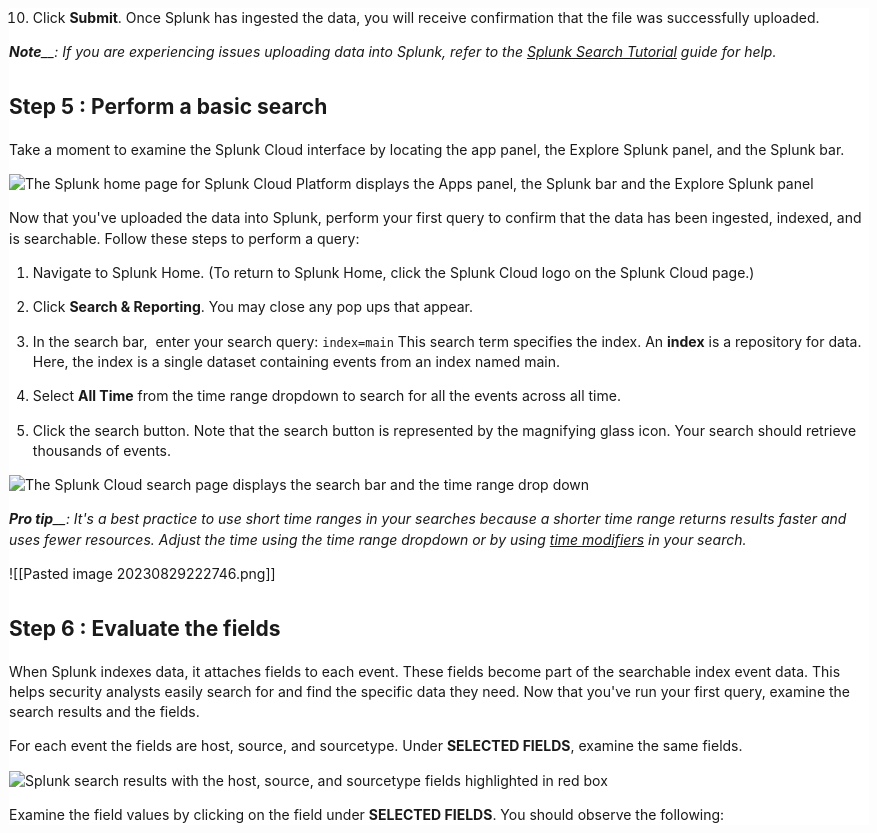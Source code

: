 10. Click **Submit**. Once Splunk has ingested the data, you will receive confirmation that the file was successfully uploaded.
    

_**Note**__: If you are experiencing issues uploading data into Splunk, refer to the_ [_Splunk Search Tutorial_](https://docs.splunk.com/Documentation/SplunkCloud/9.0.2209/SearchTutorial/GetthetutorialdataintoSplunk) _guide for help._


## Step 5 : Perform a basic search 

Take a moment to examine the Splunk Cloud interface by locating the app panel, the Explore Splunk panel, and the Splunk bar.

![The Splunk home page for Splunk Cloud Platform displays the Apps panel, the Splunk bar and the Explore Splunk panel](https://d3c33hcgiwev3.cloudfront.net/imageAssetProxy.v1/cc9oz1SmRCK3pfm87DcKZQ_dcda39fb68f147469c41a6b9fcb3cbf1_CS_SRQ-006_homepage-with-labels.png?expiry=1693526400000&hmac=G9yQz39__0o0XcoKZtGJbIYpCXthoHUbB3X3Z5oI4aY)

Now that you've uploaded the data into Splunk, perform your first query to confirm that the data has been ingested, indexed, and is searchable. Follow these steps to perform a query:

1. Navigate to Splunk Home. (To return to Splunk Home, click the Splunk Cloud logo on the Splunk Cloud page.)
    
2. Click **Search & Reporting**. You may close any pop ups that appear.
    
3. In the search bar,  enter your search query: `index=main` This search term specifies the index. An **index** is a repository for data. Here, the index is a single dataset containing events from an index named main.
    
4. Select **All Time** from the time range dropdown to search for all the events across all time.
    
5. Click the search button. Note that the search button is represented by the magnifying glass icon. Your search should retrieve thousands of events.
    

![The Splunk Cloud search page displays the search bar and the time range drop down](https://d3c33hcgiwev3.cloudfront.net/imageAssetProxy.v1/t-w-qDeCQmOMDMXZRUz8Lw_8ceeb7ac61d7471c9ead6a03d17e5cf1_CS_SRQ-006_search.png?expiry=1693526400000&hmac=VdOtJsIK54RPj3jGIt9flcITwqVvHytMTDLvzyzo8u0)

_**Pro tip**__: It's a best practice to use short time ranges in your searches because a shorter time range returns results faster and uses fewer resources. Adjust the time using the time range dropdown or by using_ [_time modifiers_](https://docs.splunk.com/Documentation/SCS/current/Search/Timemodifiers) _in your search._

![[Pasted image 20230829222746.png]]



## Step 6 : Evaluate the fields

When Splunk indexes data, it attaches fields to each event. These fields become part of the searchable index event data. This helps security analysts easily search for and find the specific data they need. Now that you've run your first query, examine the search results and the fields.

For each event the fields are host, source, and sourcetype. Under **SELECTED FIELDS**, examine the same fields.

![Splunk search results with the host, source, and sourcetype fields highlighted in red box](https://d3c33hcgiwev3.cloudfront.net/imageAssetProxy.v1/b-LM5OKBQRecaBKlhE8u4A_10aa13c3ffe64074b8fc019a33cd2cf1_8I5gN09dzpvkvx9AjDfkxZmJ62cOmcJyN4F-fxT0XfU3fHWId7Sf5HLokjN5n8vdQSxBLPvzQmk24uXoj-5T_Egb2EwAgAhY4dpRhRvoUy5D0x7gcfLb7SMpx9aBWso7RW8xG3tl0Jge_VMBuesFp7bPkB3dCqBm1N9Z36HCce21zwEvvdNyxNfgo-U1QQ?expiry=1693526400000&hmac=lPF6k9XqCRLTNtshuI1SoANNDpOaSagK3QSQtMfDQtQ)

Examine the field values by clicking on the field under **SELECTED FIELDS**. You should observe the following:
